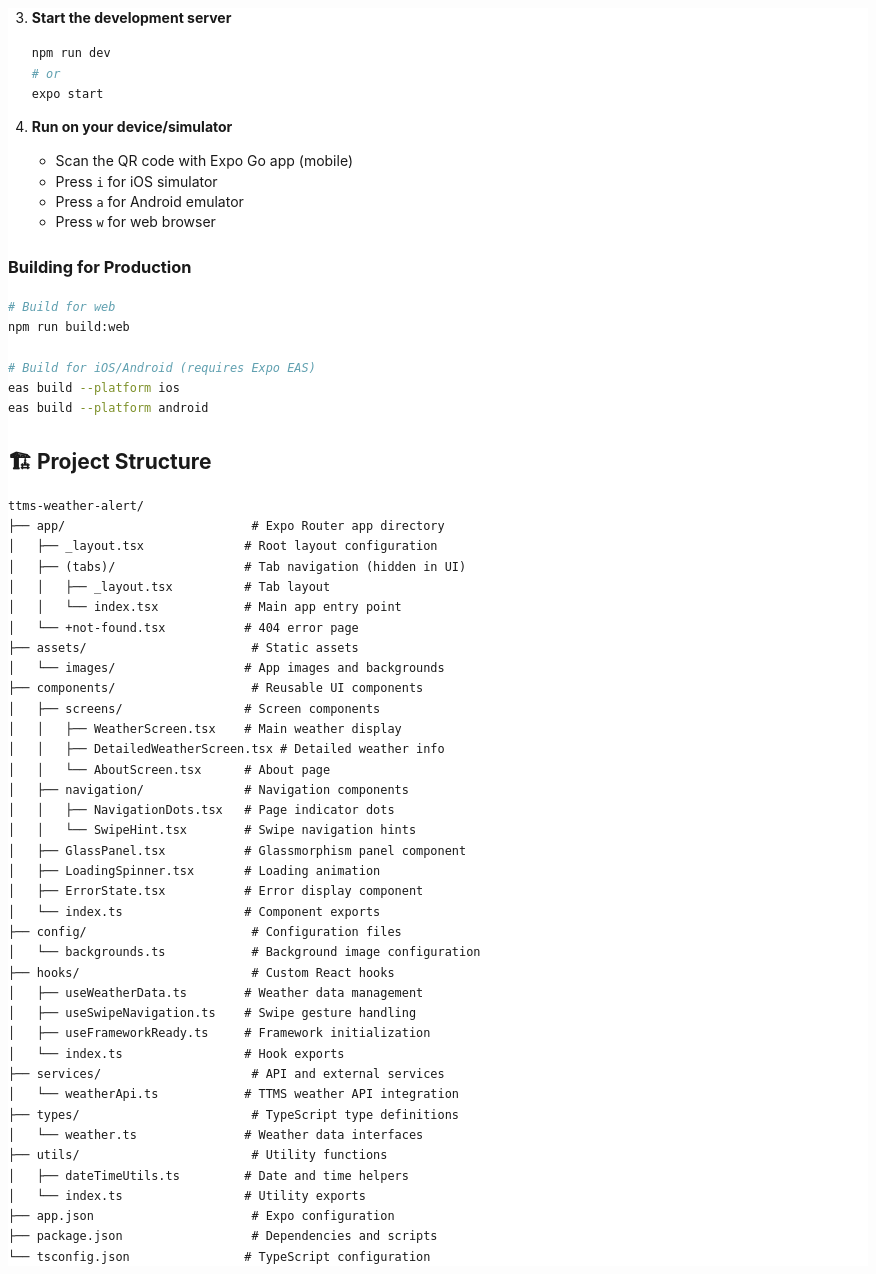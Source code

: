 3. **Start the development server**
   ```bash
   npm run dev
   # or
   expo start
   ```

4. **Run on your device/simulator**
   - Scan the QR code with Expo Go app (mobile)
   - Press `i` for iOS simulator
   - Press `a` for Android emulator
   - Press `w` for web browser

### Building for Production

```bash
# Build for web
npm run build:web

# Build for iOS/Android (requires Expo EAS)
eas build --platform ios
eas build --platform android
```

## 🏗️ Project Structure

```
ttms-weather-alert/
├── app/                          # Expo Router app directory
│   ├── _layout.tsx              # Root layout configuration
│   ├── (tabs)/                  # Tab navigation (hidden in UI)
│   │   ├── _layout.tsx          # Tab layout
│   │   └── index.tsx            # Main app entry point
│   └── +not-found.tsx           # 404 error page
├── assets/                       # Static assets
│   └── images/                  # App images and backgrounds
├── components/                   # Reusable UI components
│   ├── screens/                 # Screen components
│   │   ├── WeatherScreen.tsx    # Main weather display
│   │   ├── DetailedWeatherScreen.tsx # Detailed weather info
│   │   └── AboutScreen.tsx      # About page
│   ├── navigation/              # Navigation components
│   │   ├── NavigationDots.tsx   # Page indicator dots
│   │   └── SwipeHint.tsx        # Swipe navigation hints
│   ├── GlassPanel.tsx           # Glassmorphism panel component
│   ├── LoadingSpinner.tsx       # Loading animation
│   ├── ErrorState.tsx           # Error display component
│   └── index.ts                 # Component exports
├── config/                       # Configuration files
│   └── backgrounds.ts            # Background image configuration
├── hooks/                        # Custom React hooks
│   ├── useWeatherData.ts        # Weather data management
│   ├── useSwipeNavigation.ts    # Swipe gesture handling
│   ├── useFrameworkReady.ts     # Framework initialization
│   └── index.ts                 # Hook exports
├── services/                     # API and external services
│   └── weatherApi.ts            # TTMS weather API integration
├── types/                        # TypeScript type definitions
│   └── weather.ts               # Weather data interfaces
├── utils/                        # Utility functions
│   ├── dateTimeUtils.ts         # Date and time helpers
│   └── index.ts                 # Utility exports
├── app.json                      # Expo configuration
├── package.json                  # Dependencies and scripts
└── tsconfig.json                # TypeScript configuration
```